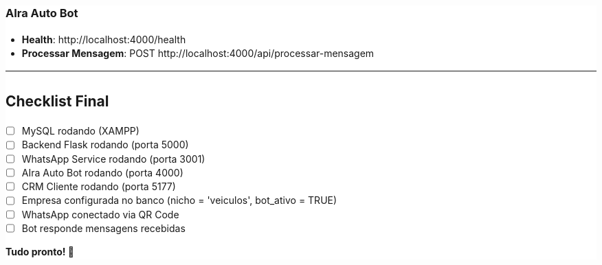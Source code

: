 ### AIra Auto Bot
- **Health**: http://localhost:4000/health
- **Processar Mensagem**: POST http://localhost:4000/api/processar-mensagem

---

## Checklist Final

- [ ] MySQL rodando (XAMPP)
- [ ] Backend Flask rodando (porta 5000)
- [ ] WhatsApp Service rodando (porta 3001)
- [ ] AIra Auto Bot rodando (porta 4000)
- [ ] CRM Cliente rodando (porta 5177)
- [ ] Empresa configurada no banco (nicho = 'veiculos', bot_ativo = TRUE)
- [ ] WhatsApp conectado via QR Code
- [ ] Bot responde mensagens recebidas

**Tudo pronto! 🎉**
